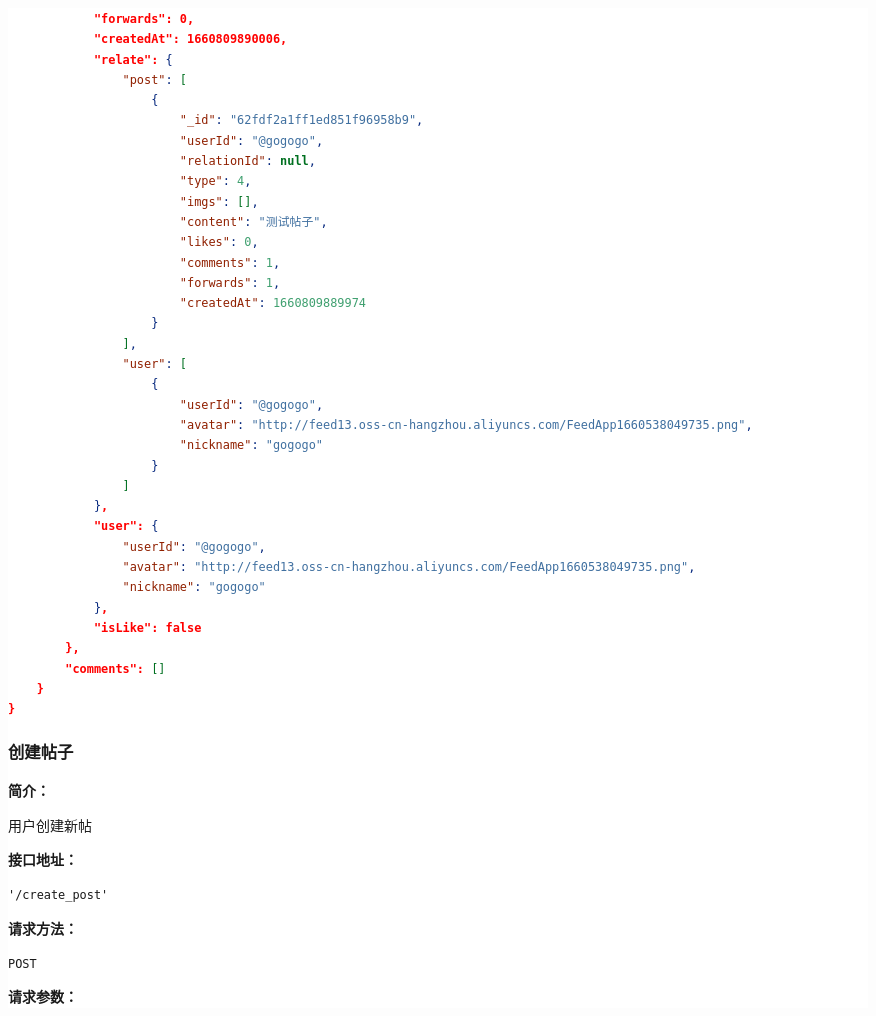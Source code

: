 ```json
            "forwards": 0,
            "createdAt": 1660809890006,
            "relate": {
                "post": [
                    {
                        "_id": "62fdf2a1ff1ed851f96958b9",
                        "userId": "@gogogo",
                        "relationId": null,
                        "type": 4,
                        "imgs": [],
                        "content": "测试帖子",
                        "likes": 0,
                        "comments": 1,
                        "forwards": 1,
                        "createdAt": 1660809889974
                    }
                ],
                "user": [
                    {
                        "userId": "@gogogo",
                        "avatar": "http://feed13.oss-cn-hangzhou.aliyuncs.com/FeedApp1660538049735.png",
                        "nickname": "gogogo"
                    }
                ]
            },
            "user": {
                "userId": "@gogogo",
                "avatar": "http://feed13.oss-cn-hangzhou.aliyuncs.com/FeedApp1660538049735.png",
                "nickname": "gogogo"
            },
            "isLike": false
        },
        "comments": []
    }
}
```

### 创建帖子

**简介：**

用户创建新帖

**接口地址：**

`'/create_post'`

**请求方法：**

`POST`

**请求参数：**
